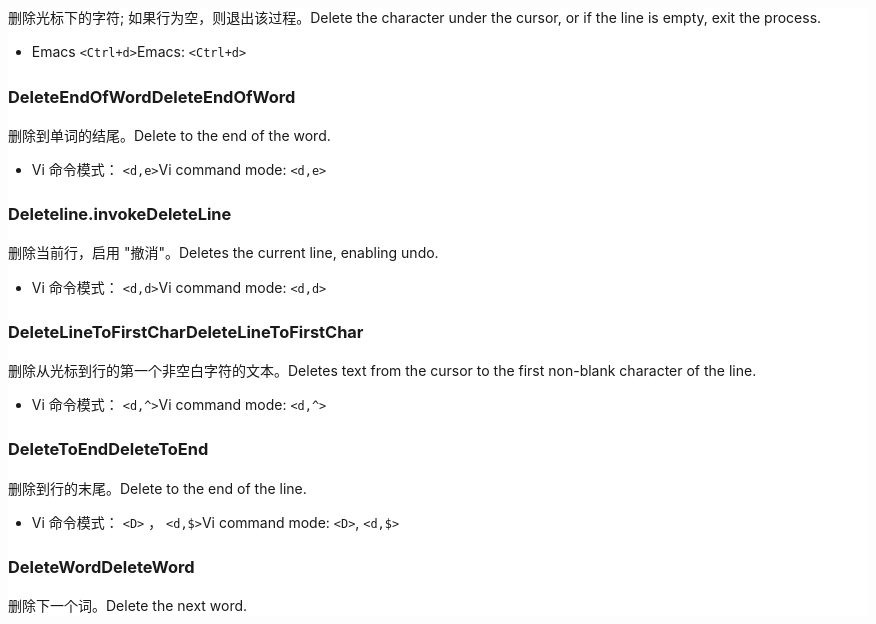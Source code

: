 <span data-ttu-id="0ef1e-194">删除光标下的字符; 如果行为空，则退出该过程。</span><span class="sxs-lookup"><span data-stu-id="0ef1e-194">Delete the character under the cursor, or if the line is empty, exit the process.</span></span>

- <span data-ttu-id="0ef1e-195">Emacs `<Ctrl+d>`</span><span class="sxs-lookup"><span data-stu-id="0ef1e-195">Emacs: `<Ctrl+d>`</span></span>

### <a name="deleteendofword"></a><span data-ttu-id="0ef1e-196">DeleteEndOfWord</span><span class="sxs-lookup"><span data-stu-id="0ef1e-196">DeleteEndOfWord</span></span>

<span data-ttu-id="0ef1e-197">删除到单词的结尾。</span><span class="sxs-lookup"><span data-stu-id="0ef1e-197">Delete to the end of the word.</span></span>

- <span data-ttu-id="0ef1e-198">Vi 命令模式： `<d,e>`</span><span class="sxs-lookup"><span data-stu-id="0ef1e-198">Vi command mode: `<d,e>`</span></span>

### <a name="deleteline"></a><span data-ttu-id="0ef1e-199">Deleteline.invoke</span><span class="sxs-lookup"><span data-stu-id="0ef1e-199">DeleteLine</span></span>

<span data-ttu-id="0ef1e-200">删除当前行，启用 "撤消"。</span><span class="sxs-lookup"><span data-stu-id="0ef1e-200">Deletes the current line, enabling undo.</span></span>

- <span data-ttu-id="0ef1e-201">Vi 命令模式： `<d,d>`</span><span class="sxs-lookup"><span data-stu-id="0ef1e-201">Vi command mode: `<d,d>`</span></span>

### <a name="deletelinetofirstchar"></a><span data-ttu-id="0ef1e-202">DeleteLineToFirstChar</span><span class="sxs-lookup"><span data-stu-id="0ef1e-202">DeleteLineToFirstChar</span></span>

<span data-ttu-id="0ef1e-203">删除从光标到行的第一个非空白字符的文本。</span><span class="sxs-lookup"><span data-stu-id="0ef1e-203">Deletes text from the cursor to the first non-blank character of the line.</span></span>

- <span data-ttu-id="0ef1e-204">Vi 命令模式： `<d,^>`</span><span class="sxs-lookup"><span data-stu-id="0ef1e-204">Vi command mode: `<d,^>`</span></span>

### <a name="deletetoend"></a><span data-ttu-id="0ef1e-205">DeleteToEnd</span><span class="sxs-lookup"><span data-stu-id="0ef1e-205">DeleteToEnd</span></span>

<span data-ttu-id="0ef1e-206">删除到行的末尾。</span><span class="sxs-lookup"><span data-stu-id="0ef1e-206">Delete to the end of the line.</span></span>

- <span data-ttu-id="0ef1e-207">Vi 命令模式： `<D>` ， `<d,$>`</span><span class="sxs-lookup"><span data-stu-id="0ef1e-207">Vi command mode: `<D>`, `<d,$>`</span></span>

### <a name="deleteword"></a><span data-ttu-id="0ef1e-208">DeleteWord</span><span class="sxs-lookup"><span data-stu-id="0ef1e-208">DeleteWord</span></span>

<span data-ttu-id="0ef1e-209">删除下一个词。</span><span class="sxs-lookup"><span data-stu-id="0ef1e-209">Delete the next word.</span></span>
